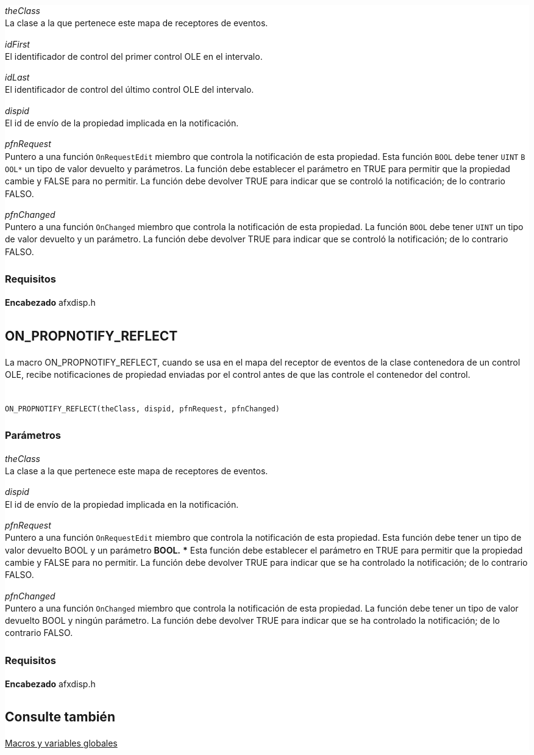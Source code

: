 *theClass*<br/>
La clase a la que pertenece este mapa de receptores de eventos.

*idFirst*<br/>
El identificador de control del primer control OLE en el intervalo.

*idLast*<br/>
El identificador de control del último control OLE del intervalo.

*dispid*<br/>
El id de envío de la propiedad implicada en la notificación.

*pfnRequest*<br/>
Puntero a una función `OnRequestEdit` miembro que controla la notificación de esta propiedad. Esta función `BOOL` debe tener `UINT` `BOOL*` un tipo de valor devuelto y parámetros. La función debe establecer el parámetro en TRUE para permitir que la propiedad cambie y FALSE para no permitir. La función debe devolver TRUE para indicar que se controló la notificación; de lo contrario FALSO.

*pfnChanged*<br/>
Puntero a una función `OnChanged` miembro que controla la notificación de esta propiedad. La función `BOOL` debe tener `UINT` un tipo de valor devuelto y un parámetro. La función debe devolver TRUE para indicar que se controló la notificación; de lo contrario FALSO.

### <a name="requirements"></a>Requisitos

  **Encabezado** afxdisp.h

## <a name="on_propnotify_reflect"></a><a name="on_propnotify_reflect"></a>ON_PROPNOTIFY_REFLECT

La macro ON_PROPNOTIFY_REFLECT, cuando se usa en el mapa del receptor de eventos de la clase contenedora de un control OLE, recibe notificaciones de propiedad enviadas por el control antes de que las controle el contenedor del control.

```

ON_PROPNOTIFY_REFLECT(theClass, dispid, pfnRequest, pfnChanged)
```

### <a name="parameters"></a>Parámetros

*theClass*<br/>
La clase a la que pertenece este mapa de receptores de eventos.

*dispid*<br/>
El id de envío de la propiedad implicada en la notificación.

*pfnRequest*<br/>
Puntero a una función `OnRequestEdit` miembro que controla la notificación de esta propiedad. Esta función debe tener un tipo de valor devuelto BOOL y un parámetro **BOOL.** <strong>\*</strong> Esta función debe establecer el parámetro en TRUE para permitir que la propiedad cambie y FALSE para no permitir. La función debe devolver TRUE para indicar que se ha controlado la notificación; de lo contrario FALSO.

*pfnChanged*<br/>
Puntero a una función `OnChanged` miembro que controla la notificación de esta propiedad. La función debe tener un tipo de valor devuelto BOOL y ningún parámetro. La función debe devolver TRUE para indicar que se ha controlado la notificación; de lo contrario FALSO.

### <a name="requirements"></a>Requisitos

  **Encabezado** afxdisp.h

## <a name="see-also"></a>Consulte también

[Macros y variables globales](../../mfc/reference/mfc-macros-and-globals.md)
